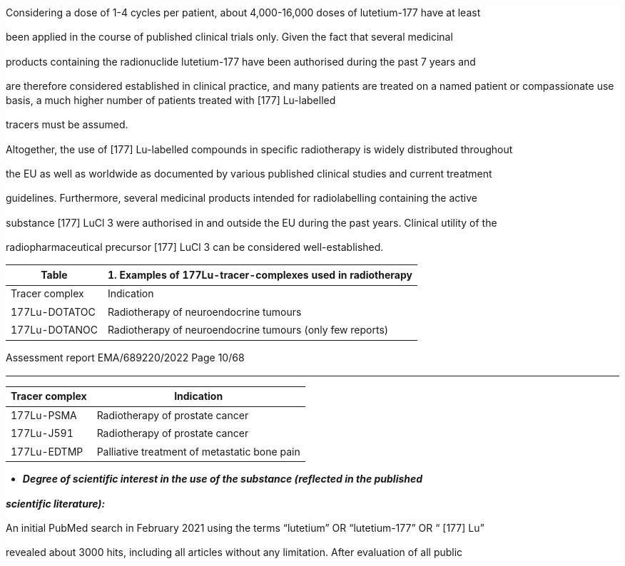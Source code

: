 Considering a dose of 1-4 cycles per patient, about 4,000-16,000 doses of lutetium-177 have at least

been applied in the course of published clinical trials only. Given the fact that several medicinal

products containing the radionuclide lutetium-177 have been authorised during the past 7 years and

are therefore considered established in clinical practice, and many patients are treated on a named
patient or compassionate use basis, a much higher number of patients treated with [177] Lu-labelled

tracers must be assumed.

Altogether, the use of [177] Lu-labelled compounds in specific radiotherapy is widely distributed throughout

the EU as well as worldwide as documented by various published clinical studies and current treatment

guidelines. Furthermore, several medicinal products intended for radiolabelling containing the active

substance [177] LuCl 3 were authorised in and outside the EU during the past years. Clinical utility of the

radiopharmaceutical precursor [177] LuCl 3 can be considered well-established.

|Table|1. Examples of 177Lu-tracer-complexes used in radiotherapy|
|---|---|
|Tracer complex|Indication|
|177Lu-DOTATOC|Radiotherapy of neuroendocrine tumours|
|177Lu-DOTANOC|Radiotherapy of neuroendocrine tumours (only few reports)|



Assessment report
EMA/689220/2022 Page 10/68


-----

|Tracer complex|Indication|
|---|---|
|177Lu-PSMA|Radiotherapy of prostate cancer|
|177Lu-J591|Radiotherapy of prostate cancer|
|177Lu-EDTMP|Palliative treatment of metastatic bone pain|



- ***Degree of scientific interest in the use of the substance (reflected in the published***

***scientific literature):***

An initial PubMed search in February 2021 using the terms “lutetium” OR “lutetium-177” OR “ [177] Lu”

revealed about 3000 hits, including all articles without any limitation. After evaluation of all public
